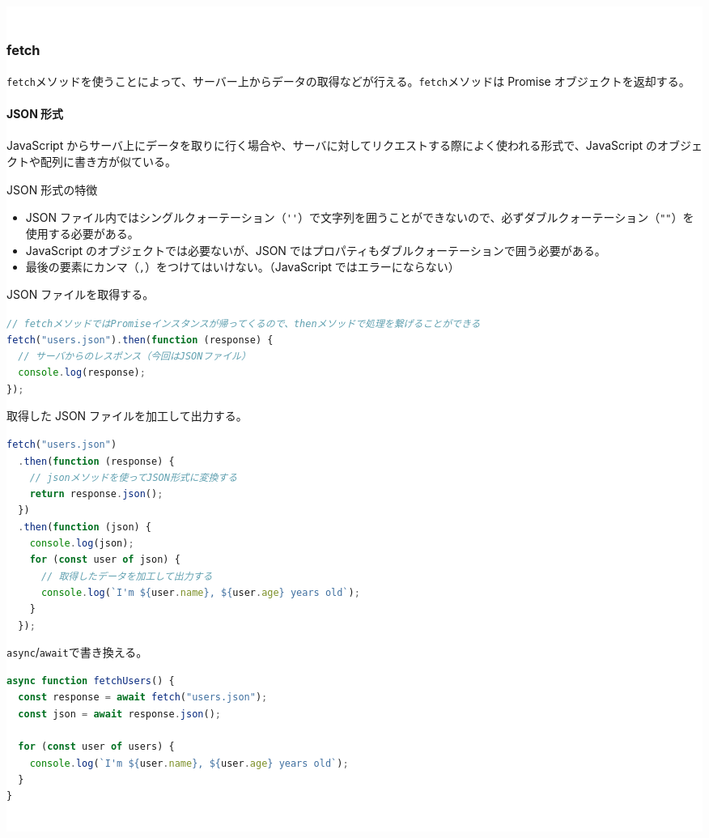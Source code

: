 <br>

### fetch

`fetch`メソッドを使うことによって、サーバー上からデータの取得などが行える。`fetch`メソッドは Promise オブジェクトを返却する。

#### JSON 形式

JavaScript からサーバ上にデータを取りに行く場合や、サーバに対してリクエストする際によく使われる形式で、JavaScript のオブジェクトや配列に書き方が似ている。

JSON 形式の特徴

- JSON ファイル内ではシングルクォーテーション（`''`）で文字列を囲うことができないので、必ずダブルクォーテーション（`""`）を使用する必要がある。
- JavaScript のオブジェクトでは必要ないが、JSON ではプロパティもダブルクォーテーションで囲う必要がある。
- 最後の要素にカンマ（`,`）をつけてはいけない。（JavaScript ではエラーにならない）

JSON ファイルを取得する。

```js
// fetchメソッドではPromiseインスタンスが帰ってくるので、thenメソッドで処理を繋げることができる
fetch("users.json").then(function (response) {
  // サーバからのレスポンス（今回はJSONファイル）
  console.log(response);
});
```

取得した JSON ファイルを加工して出力する。

```js
fetch("users.json")
  .then(function (response) {
    // jsonメソッドを使ってJSON形式に変換する
    return response.json();
  })
  .then(function (json) {
    console.log(json);
    for (const user of json) {
      // 取得したデータを加工して出力する
      console.log(`I'm ${user.name}, ${user.age} years old`);
    }
  });
```

`async`/`await`で書き換える。

```js
async function fetchUsers() {
  const response = await fetch("users.json");
  const json = await response.json();

  for (const user of users) {
    console.log(`I'm ${user.name}, ${user.age} years old`);
  }
}
```

<br>
